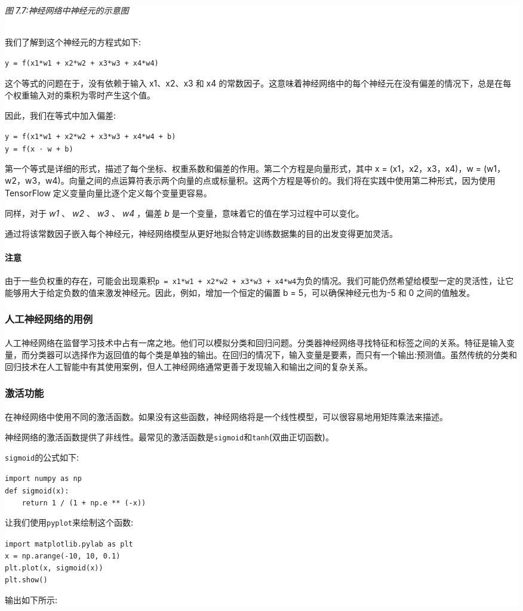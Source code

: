 ###### 图 7.7:神经网络中神经元的示意图

我们了解到这个神经元的方程式如下:

```
y = f(x1*w1 + x2*w2 + x3*w3 + x4*w4)
```

这个等式的问题在于，没有依赖于输入 x1、x2、x3 和 x4 的常数因子。这意味着神经网络中的每个神经元在没有偏差的情况下，总是在每个权重输入对的乘积为零时产生这个值。

因此，我们在等式中加入偏差:

```
y = f(x1*w1 + x2*w2 + x3*w3 + x4*w4 + b)
y = f(x ⋅ w + b)
```

第一个等式是详细的形式，描述了每个坐标、权重系数和偏差的作用。第二个方程是向量形式，其中 x = (x1，x2，x3，x4)，w = (w1，w2，w3，w4)。向量之间的点运算符表示两个向量的点或标量积。这两个方程是等价的。我们将在实践中使用第二种形式，因为使用 TensorFlow 定义变量向量比逐个定义每个变量更容易。

同样，对于 *w1* 、 *w2* 、 *w3* 、 *w4* ，偏差 *b* 是一个变量，意味着它的值在学习过程中可以变化。

通过将该常数因子嵌入每个神经元，神经网络模型从更好地拟合特定训练数据集的目的出发变得更加灵活。

#### 注意

由于一些负权重的存在，可能会出现乘积`p = x1*w1 + x2*w2 + x3*w3 + x4*w4`为负的情况。我们可能仍然希望给模型一定的灵活性，让它能够用大于给定负数的值来激发神经元。因此，例如，增加一个恒定的偏置 b = 5，可以确保神经元也为-5 和 0 之间的值触发。

### 人工神经网络的用例

人工神经网络在监督学习技术中占有一席之地。他们可以模拟分类和回归问题。分类器神经网络寻找特征和标签之间的关系。特征是输入变量，而分类器可以选择作为返回值的每个类是单独的输出。在回归的情况下，输入变量是要素，而只有一个输出:预测值。虽然传统的分类和回归技术在人工智能中有其使用案例，但人工神经网络通常更善于发现输入和输出之间的复杂关系。

### 激活功能

在神经网络中使用不同的激活函数。如果没有这些函数，神经网络将是一个线性模型，可以很容易地用矩阵乘法来描述。

神经网络的激活函数提供了非线性。最常见的激活函数是`sigmoid`和`tanh`(双曲正切函数)。

`sigmoid`的公式如下:

```
import numpy as np
def sigmoid(x): 
    return 1 / (1 + np.e ** (-x))
```

让我们使用`pyplot`来绘制这个函数:

```
import matplotlib.pylab as plt
x = np.arange(-10, 10, 0.1)
plt.plot(x, sigmoid(x))
plt.show()
```

输出如下所示:
